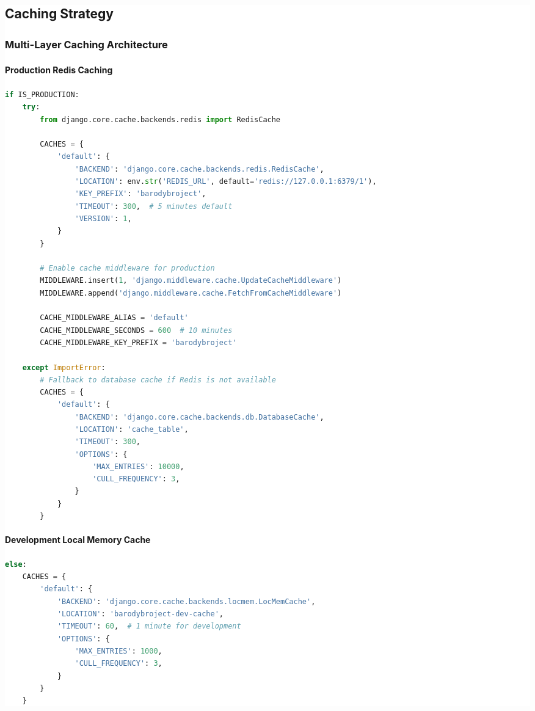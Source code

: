 ## Caching Strategy

### Multi-Layer Caching Architecture

#### Production Redis Caching
```python
if IS_PRODUCTION:
    try:
        from django.core.cache.backends.redis import RedisCache
        
        CACHES = {
            'default': {
                'BACKEND': 'django.core.cache.backends.redis.RedisCache',
                'LOCATION': env.str('REDIS_URL', default='redis://127.0.0.1:6379/1'),
                'KEY_PREFIX': 'barodybroject',
                'TIMEOUT': 300,  # 5 minutes default
                'VERSION': 1,
            }
        }
        
        # Enable cache middleware for production
        MIDDLEWARE.insert(1, 'django.middleware.cache.UpdateCacheMiddleware')
        MIDDLEWARE.append('django.middleware.cache.FetchFromCacheMiddleware')
        
        CACHE_MIDDLEWARE_ALIAS = 'default'
        CACHE_MIDDLEWARE_SECONDS = 600  # 10 minutes
        CACHE_MIDDLEWARE_KEY_PREFIX = 'barodybroject'
        
    except ImportError:
        # Fallback to database cache if Redis is not available
        CACHES = {
            'default': {
                'BACKEND': 'django.core.cache.backends.db.DatabaseCache',
                'LOCATION': 'cache_table',
                'TIMEOUT': 300,
                'OPTIONS': {
                    'MAX_ENTRIES': 10000,
                    'CULL_FREQUENCY': 3,
                }
            }
        }
```

#### Development Local Memory Cache
```python
else:
    CACHES = {
        'default': {
            'BACKEND': 'django.core.cache.backends.locmem.LocMemCache',
            'LOCATION': 'barodybroject-dev-cache',
            'TIMEOUT': 60,  # 1 minute for development
            'OPTIONS': {
                'MAX_ENTRIES': 1000,
                'CULL_FREQUENCY': 3,
            }
        }
    }
```
